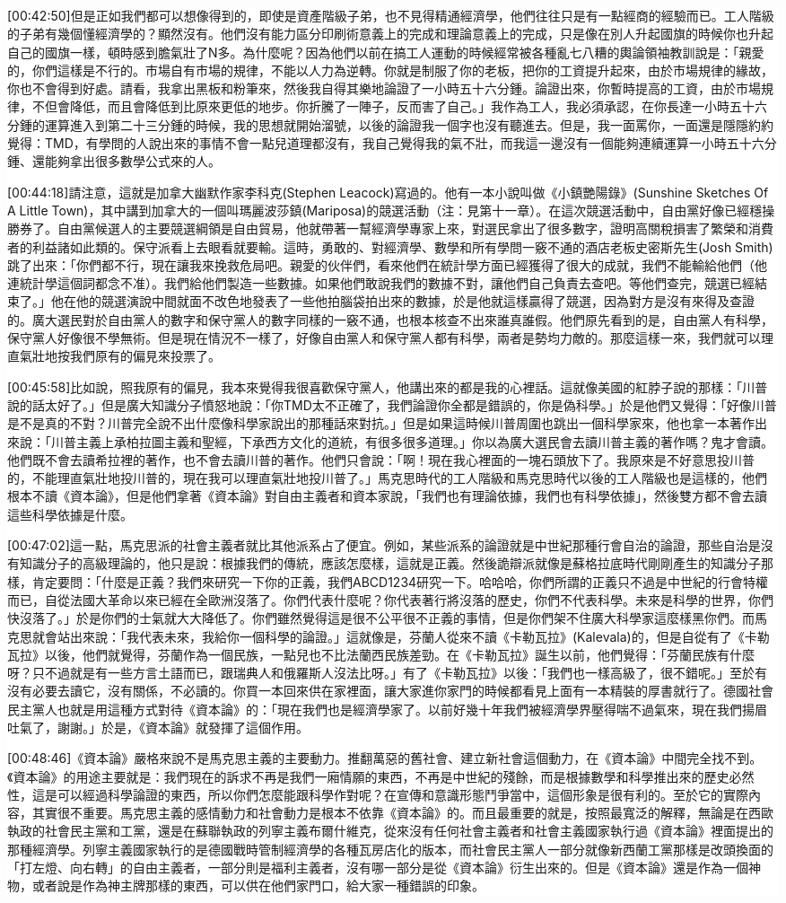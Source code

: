      

[00:42:50]但是正如我們都可以想像得到的，即使是資產階級子弟，也不見得精通經濟學，他們往往只是有一點經商的經驗而已。工人階級的子弟有幾個懂經濟學的？顯然沒有。他們沒有能力區分印刷術意義上的完成和理論意義上的完成，只是像在別人升起國旗的時候你也升起自己的國旗一樣，頓時感到膽氣壯了N多。為什麼呢？因為他們以前在搞工人運動的時候經常被各種亂七八糟的輿論領袖教訓說是：「親愛的，你們這樣是不行的。市場自有市場的規律，不能以人力為逆轉。你就是制服了你的老板，把你的工資提升起來，由於市場規律的緣故，你也不會得到好處。請看，我拿出黑板和粉筆來，然後我自得其樂地論證了一小時五十六分鍾。論證出來，你暫時提高的工資，由於市場規律，不但會降低，而且會降低到比原來更低的地步。你折騰了一陣子，反而害了自己。」我作為工人，我必須承認，在你長達一小時五十六分鍾的運算進入到第二十三分鍾的時候，我的思想就開始溜號，以後的論證我一個字也沒有聽進去。但是，我一面罵你，一面還是隱隱約約覺得：TMD，有學問的人說出來的事情不會一點兒道理都沒有，我自己覺得我的氣不壯，而我這一邊沒有一個能夠連續運算一小時五十六分鍾、還能夠拿出很多數學公式來的人。

     

[00:44:18]請注意，這就是加拿大幽默作家李科克(Stephen Leacock)寫過的。他有一本小說叫做《小鎮艷陽錄》(Sunshine Sketches Of A Little Town)，其中講到加拿大的一個叫瑪麗波莎鎮(Mariposa)的競選活動（注：見第十一章）。在這次競選活動中，自由黨好像已經穩操勝券了。自由黨候選人的主要競選綱領是自由貿易，他就帶著一幫經濟學專家上來，對選民拿出了很多數字，證明高關稅損害了繁榮和消費者的利益諸如此類的。保守派看上去眼看就要輸。這時，勇敢的、對經濟學、數學和所有學問一竅不通的酒店老板史密斯先生(Josh Smith)跳了出來：「你們都不行，現在讓我來挽救危局吧。親愛的伙伴們，看來他們在統計學方面已經獲得了很大的成就，我們不能輸給他們（他連統計學這個詞都念不准）。我們給他們製造一些數據。如果他們敢說我們的數據不對，讓他們自己負責去查吧。等他們查完，競選已經結束了。」他在他的競選演說中間就面不改色地發表了一些他拍腦袋拍出來的數據，於是他就這樣贏得了競選，因為對方是沒有來得及查證的。廣大選民對於自由黨人的數字和保守黨人的數字同樣的一竅不通，也根本核查不出來誰真誰假。他們原先看到的是，自由黨人有科學，保守黨人好像很不學無術。但是現在情況不一樣了，好像自由黨人和保守黨人都有科學，兩者是勢均力敵的。那麼這樣一來，我們就可以理直氣壯地按我們原有的偏見來投票了。

     

[00:45:58]比如說，照我原有的偏見，我本來覺得我很喜歡保守黨人，他講出來的都是我的心裡話。這就像美國的紅脖子說的那樣：「川普說的話太好了。」但是廣大知識分子憤怒地說：「你TMD太不正確了，我們論證你全都是錯誤的，你是偽科學。」於是他們又覺得：「好像川普是不是真的不對？川普完全說不出什麼像科學家說出的那種話來對抗。」但是如果這時候川普周圍也跳出一個科學家來，他也拿一本著作出來說：「川普主義上承柏拉圖主義和聖經，下承西方文化的道統，有很多很多道理。」你以為廣大選民會去讀川普主義的著作嗎？鬼才會讀。他們既不會去讀希拉裡的著作，也不會去讀川普的著作。他們只會說：「啊！現在我心裡面的一塊石頭放下了。我原來是不好意思投川普的，不能理直氣壯地投川普的，現在我可以理直氣壯地投川普了。」馬克思時代的工人階級和馬克思時代以後的工人階級也是這樣的，他們根本不讀《資本論》，但是他們拿著《資本論》對自由主義者和資本家說，「我們也有理論依據，我們也有科學依據」，然後雙方都不會去讀這些科學依據是什麼。

     

[00:47:02]這一點，馬克思派的社會主義者就比其他派系占了便宜。例如，某些派系的論證就是中世紀那種行會自治的論證，那些自治是沒有知識分子的高級理論的，他只是說：根據我們的傳統，應該怎麼樣，這就是正義。然後詭辯派就像是蘇格拉底時代剛剛產生的知識分子那樣，肯定要問：「什麼是正義？我們來研究一下你的正義，我們ABCD1234研究一下。哈哈哈，你們所謂的正義只不過是中世紀的行會特權而已，自從法國大革命以來已經在全歐洲沒落了。你們代表什麼呢？你代表著行將沒落的歷史，你們不代表科學。未來是科學的世界，你們快沒落了。」於是你們的士氣就大大降低了。你們雖然覺得這是很不公平很不正義的事情，但是你們架不住廣大科學家這麼樣黑你們。而馬克思就會站出來說：「我代表未來，我給你一個科學的論證。」這就像是，芬蘭人從來不讀《卡勒瓦拉》(Kalevala)的，但是自從有了《卡勒瓦拉》以後，他們就覺得，芬蘭作為一個民族，一點兒也不比法蘭西民族差勁。在《卡勒瓦拉》誕生以前，他們覺得：「芬蘭民族有什麼呀？只不過就是有一些方言土語而已，跟瑞典人和俄羅斯人沒法比呀。」有了《卡勒瓦拉》以後：「我們也一樣高級了，很不錯呢。」至於有沒有必要去讀它，沒有關係，不必讀的。你買一本回來供在家裡面，讓大家進你家門的時候都看見上面有一本精裝的厚書就行了。德國社會民主黨人也就是用這種方式對待《資本論》的：「現在我們也是經濟學家了。以前好幾十年我們被經濟學界壓得喘不過氣來，現在我們揚眉吐氣了，謝謝。」於是，《資本論》就發揮了這個作用。

     

[00:48:46]《資本論》嚴格來說不是馬克思主義的主要動力。推翻萬惡的舊社會、建立新社會這個動力，在《資本論》中間完全找不到。《資本論》的用途主要就是：我們現在的訴求不再是我們一廂情願的東西，不再是中世紀的殘餘，而是根據數學和科學推出來的歷史必然性，這是可以經過科學論證的東西，所以你們怎麼能跟科學作對呢？在宣傳和意識形態鬥爭當中，這個形象是很有利的。至於它的實際內容，其實很不重要。馬克思主義的感情動力和社會動力是根本不依靠《資本論》的。而且最重要的就是，按照最寬泛的解釋，無論是在西歐執政的社會民主黨和工黨，還是在蘇聯執政的列寧主義布爾什維克，從來沒有任何社會主義者和社會主義國家執行過《資本論》裡面提出的那種經濟學。列寧主義國家執行的是德國戰時管制經濟學的各種瓦房店化的版本，而社會民主黨人一部分就像新西蘭工黨那樣是改頭換面的「打左燈、向右轉」的自由主義者，一部分則是福利主義者，沒有哪一部分是從《資本論》衍生出來的。但是《資本論》還是作為一個神物，或者說是作為神主牌那樣的東西，可以供在他們家門口，給大家一種錯誤的印象。




